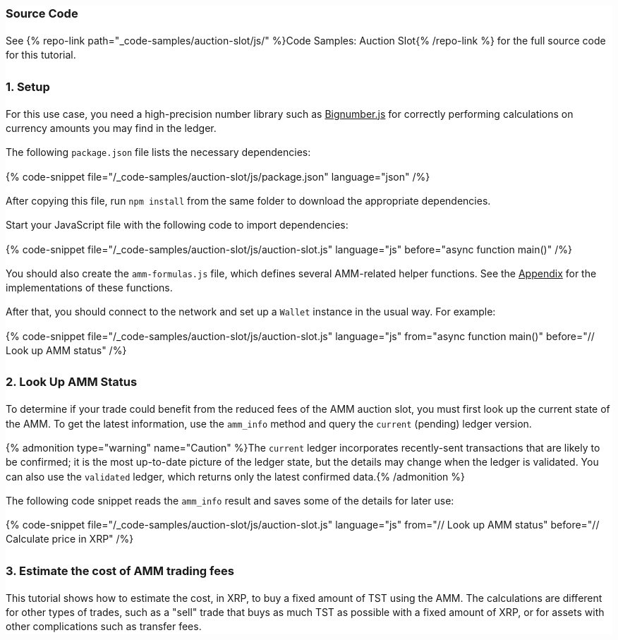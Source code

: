 ### Source Code

See {% repo-link path="_code-samples/auction-slot/js/" %}Code Samples: Auction Slot{% /repo-link %} for the full source code for this tutorial.


### 1. Setup

For this use case, you need a high-precision number library such as [Bignumber.js](https://mikemcl.github.io/bignumber.js/) for correctly performing calculations on currency amounts you may find in the ledger.

The following `package.json` file lists the necessary dependencies:

{% code-snippet file="/_code-samples/auction-slot/js/package.json" language="json" /%}

After copying this file, run `npm install` from the same folder to download the appropriate dependencies.

Start your JavaScript file with the following code to import dependencies:

{% code-snippet file="/_code-samples/auction-slot/js/auction-slot.js" language="js" before="async function main()" /%}

You should also create the `amm-formulas.js` file, which defines several AMM-related helper functions. See the [Appendix](#appendix-amm-formulas) for the implementations of these functions.

After that, you should connect to the network and set up a `Wallet` instance in the usual way. For example:

{% code-snippet file="/_code-samples/auction-slot/js/auction-slot.js" language="js" from="async function main()" before="// Look up AMM status" /%}


### 2. Look Up AMM Status

To determine if your trade could benefit from the reduced fees of the AMM auction slot, you must first look up the current state of the AMM. To get the latest information, use the `amm_info` method and query the `current` (pending) ledger version.

{% admonition type="warning" name="Caution" %}The `current` ledger incorporates recently-sent transactions that are likely to be confirmed; it is the most up-to-date picture of the ledger state, but the details may change when the ledger is validated. You can also use the `validated` ledger, which returns only the latest confirmed data.{% /admonition %}

The following code snippet reads the `amm_info` result and saves some of the details for later use:

{% code-snippet file="/_code-samples/auction-slot/js/auction-slot.js" language="js" from="// Look up AMM status" before="// Calculate price in XRP" /%}


### 3. Estimate the cost of AMM trading fees

This tutorial shows how to estimate the cost, in XRP, to buy a fixed amount of TST using the AMM. The calculations are different for other types of trades, such as a "sell" trade that buys as much TST as possible with a fixed amount of XRP, or for assets with other complications such as transfer fees.
